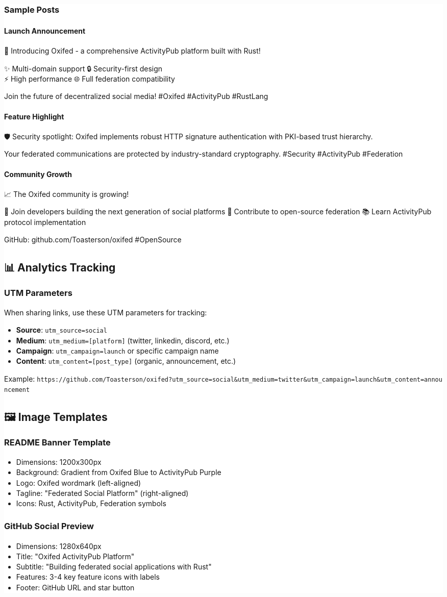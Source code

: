 ### Sample Posts

#### Launch Announcement
🚀 Introducing Oxifed - a comprehensive ActivityPub platform built with Rust!

✨ Multi-domain support
🔒 Security-first design  
⚡ High performance
🌐 Full federation compatibility

Join the future of decentralized social media! #Oxifed #ActivityPub #RustLang

#### Feature Highlight
🛡️ Security spotlight: Oxifed implements robust HTTP signature authentication with PKI-based trust hierarchy.

Your federated communications are protected by industry-standard cryptography. #Security #ActivityPub #Federation

#### Community Growth
📈 The Oxifed community is growing! 

👥 Join developers building the next generation of social platforms
🤝 Contribute to open-source federation
📚 Learn ActivityPub protocol implementation

GitHub: github.com/Toasterson/oxifed #OpenSource

## 📊 Analytics Tracking

### UTM Parameters
When sharing links, use these UTM parameters for tracking:

- **Source**: `utm_source=social`
- **Medium**: `utm_medium=[platform]` (twitter, linkedin, discord, etc.)
- **Campaign**: `utm_campaign=launch` or specific campaign name
- **Content**: `utm_content=[post_type]` (organic, announcement, etc.)

Example: `https://github.com/Toasterson/oxifed?utm_source=social&utm_medium=twitter&utm_campaign=launch&utm_content=announcement`

## 🖼️ Image Templates

### README Banner Template
- Dimensions: 1200x300px
- Background: Gradient from Oxifed Blue to ActivityPub Purple
- Logo: Oxifed wordmark (left-aligned)
- Tagline: "Federated Social Platform" (right-aligned)
- Icons: Rust, ActivityPub, Federation symbols

### GitHub Social Preview
- Dimensions: 1280x640px
- Title: "Oxifed ActivityPub Platform"
- Subtitle: "Building federated social applications with Rust"
- Features: 3-4 key feature icons with labels
- Footer: GitHub URL and star button
